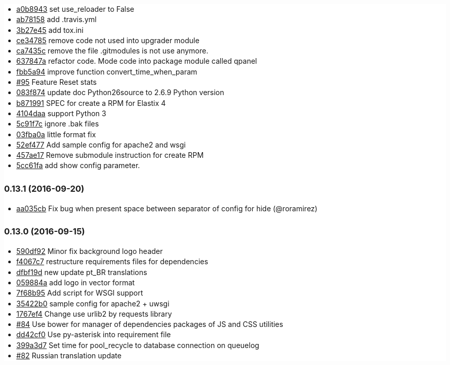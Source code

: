 - [a0b8943](https://github.com/roramirez/qpanel/commit/a0b89438fea46caf125a59edf581fa2fb00310c4) set use_reloader to False
- [ab78158](https://github.com/roramirez/qpanel/commit/ab78158adacb53c2d039f028ecf5955bb02f450b) add .travis.yml
- [3b27e45](https://github.com/roramirez/qpanel/commit/3b27e45c72a33acefc3fc7397a90acf9cb034c02) add tox.ini
- [ce34785](https://github.com/roramirez/qpanel/commit/ce3478530611d6a05a644e25cc3358fa03df4d98) remove code not used into upgrader module
- [ca7435c](https://github.com/roramirez/qpanel/commit/ca7435c415589b662dda43ca206d85bc99fc61c9) remove the file .gitmodules is not use anymore.
- [637847a](https://github.com/roramirez/qpanel/commit/637847a0a7df8233bc101e8ef97a19329dc0b777) refactor code. Mode code into package module called qpanel
- [fbb5a94](https://github.com/roramirez/qpanel/commit/fbb5a942eb246435ed77d6a291541a5d0df6fa7f) improve function convert_time_when_param
- [#95](https://github.com/roramirez/qpanel/pull/95) Feature Reset stats
- [083f874](https://github.com/roramirez/qpanel/commit/083f87485f87f1dcc9d03513e460d0cfbf5d95dc) update doc Python26source to 2.6.9 Python version
- [b871991](https://github.com/roramirez/qpanel/commit/b871991df23a9c0ffffbe2e529bef295f2b101f1) SPEC for create a RPM for Elastix 4
- [4104daa](https://github.com/roramirez/qpanel/commit/4104daaffa6ef8f88cd0445fb582f7f5ee58cbe7) support Python 3
- [5c91f7c](https://github.com/roramirez/qpanel/commit/5c91f7cdec0ba75484321da5d8c266140a84d0dc) ignore .bak files
- [03fba0a](https://github.com/roramirez/qpanel/commit/03fba0a2adaf60108e2bd33a9b0c9189c97146b3) little format fix
- [52ef477](https://github.com/roramirez/qpanel/commit/52ef47703efbc0c1ebd2037c4ee9faf6f55e1708) Add sample config for apache2 and wsgi
- [457ae17](https://github.com/roramirez/qpanel/commit/457ae1728ddcd5714d896fa657a847ff4a9cf13e) Remove submodule instruction for create RPM
- [5cc61fa](https://github.com/roramirez/qpanel/commit/5cc61fab5e6fc3c28786526d2acadc25807013ad) add show config parameter.


### 0.13.1 (2016-09-20)
- [aa035cb](https://github.com/roramirez/qpanel/commit/aa035cb6b336c74129fcb83e81acc915f7ee392e) Fix bug when present space between separator of config for hide (@roramirez)


### 0.13.0 (2016-09-15)
- [590df92](https://github.com/roramirez/qpanel/commit/590df92131e9d70e7a25b6b5fa42fbdae1527519) Minor fix background logo header
- [f4067c7](https://github.com/roramirez/qpanel/commit/f4067c7a8de72ff7e6cc2d2e49a2699d59e5cc8f) restructure requirements files for dependencies
- [dfbf19d](https://github.com/roramirez/qpanel/commit/dfbf19d46e022afec844dec36b885e5c679183f9) new update pt_BR translations
- [059884a](https://github.com/roramirez/qpanel/commit/059884ad6215ca863ce6a0b12e5d7e96bc2addb3) add logo in vector format
- [7f68b95](https://github.com/roramirez/qpanel/commit/7f68b9506680ac017a02c508cb8aa97314cf86e7) Add script for WSGI support
- [35422b0](https://github.com/roramirez/qpanel/commit/35422b0517bef52b06c9f429ad4a986df8eb3994) sample config for apache2 + uwsgi
- [1767ef4](https://github.com/roramirez/qpanel/commit/1767ef4be13d107fe6ea37f87ea796f62c051798) Change use urlib2 by requests library
- [#84](https://github.com/roramirez/qpanel/pull/84) Use bower for manager of dependencies packages of JS and CSS utilities
- [dd42cf0](https://github.com/roramirez/qpanel/commit/dd42cf0f534408505f57b0d387dffee2f3688711) Use py-asterisk into requirement file
- [399a3d7](https://github.com/roramirez/qpanel/commit/399a3d7cf9ad68a35669884a156d845ab48ebcaa) Set time for pool_recycle to database connection on queuelog
- [#82](https://github.com/roramirez/qpanel/pull/82) Russian translation update
